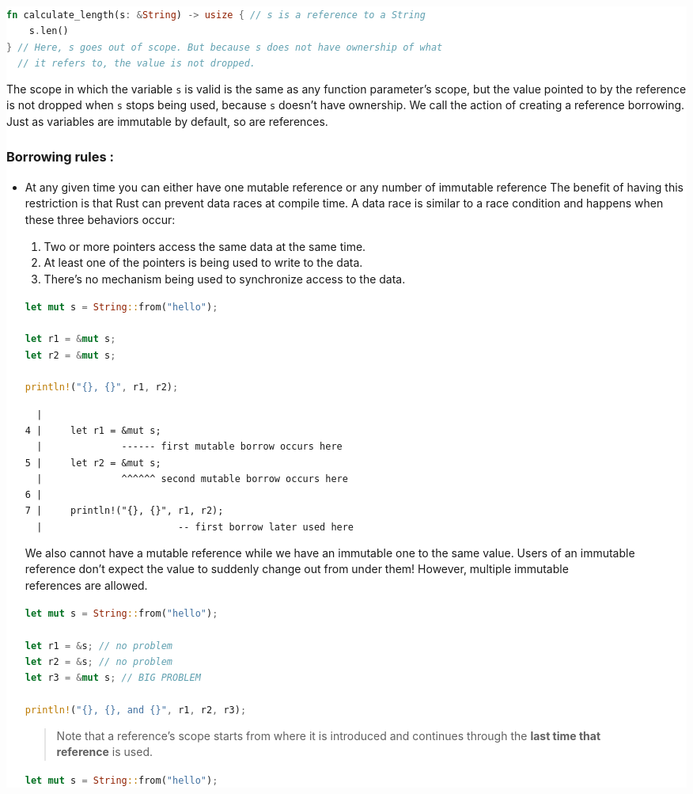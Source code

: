 ```rust
fn calculate_length(s: &String) -> usize { // s is a reference to a String
    s.len()
} // Here, s goes out of scope. But because s does not have ownership of what
  // it refers to, the value is not dropped.
```
The scope in which the variable `s` is valid is the same as any function parameter’s scope, but the value pointed to by the reference is not dropped when `s` stops being used, because `s` doesn’t have ownership.
We call the action of creating a reference borrowing.
Just as variables are immutable by default, so are references.
### Borrowing rules : 
-  At any given time you can either have one mutable reference or any number of immutable reference
	The benefit of having this restriction is that Rust can prevent data races at compile time. A data race is similar to a race condition and happens when these three behaviors occur:
	1. Two or more pointers access the same data at the same time.
	2. At least one of the pointers is being used to write to the data.
	3. There’s no mechanism being used to synchronize access to the data.
	
	```rust
	let mut s = String::from("hello");

    let r1 = &mut s;
    let r2 = &mut s;

    println!("{}, {}", r1, r2);
	```
	
	```console
	  |
	4 |     let r1 = &mut s;
	  |              ------ first mutable borrow occurs here
	5 |     let r2 = &mut s;
	  |              ^^^^^^ second mutable borrow occurs here
	6 |
	7 |     println!("{}, {}", r1, r2);
	  |                        -- first borrow later used here
	```
	We also cannot have a mutable reference while we have an immutable one to the same value.
	Users of an immutable reference don’t expect the value to suddenly change out from under them! However, multiple immutable references are allowed.
	```rust
	let mut s = String::from("hello");

    let r1 = &s; // no problem
    let r2 = &s; // no problem
    let r3 = &mut s; // BIG PROBLEM

    println!("{}, {}, and {}", r1, r2, r3);
	```
	
	>Note that a reference’s scope starts from where it is introduced and continues through the **last time that reference** is used.
	
	```rust
	let mut s = String::from("hello");
	